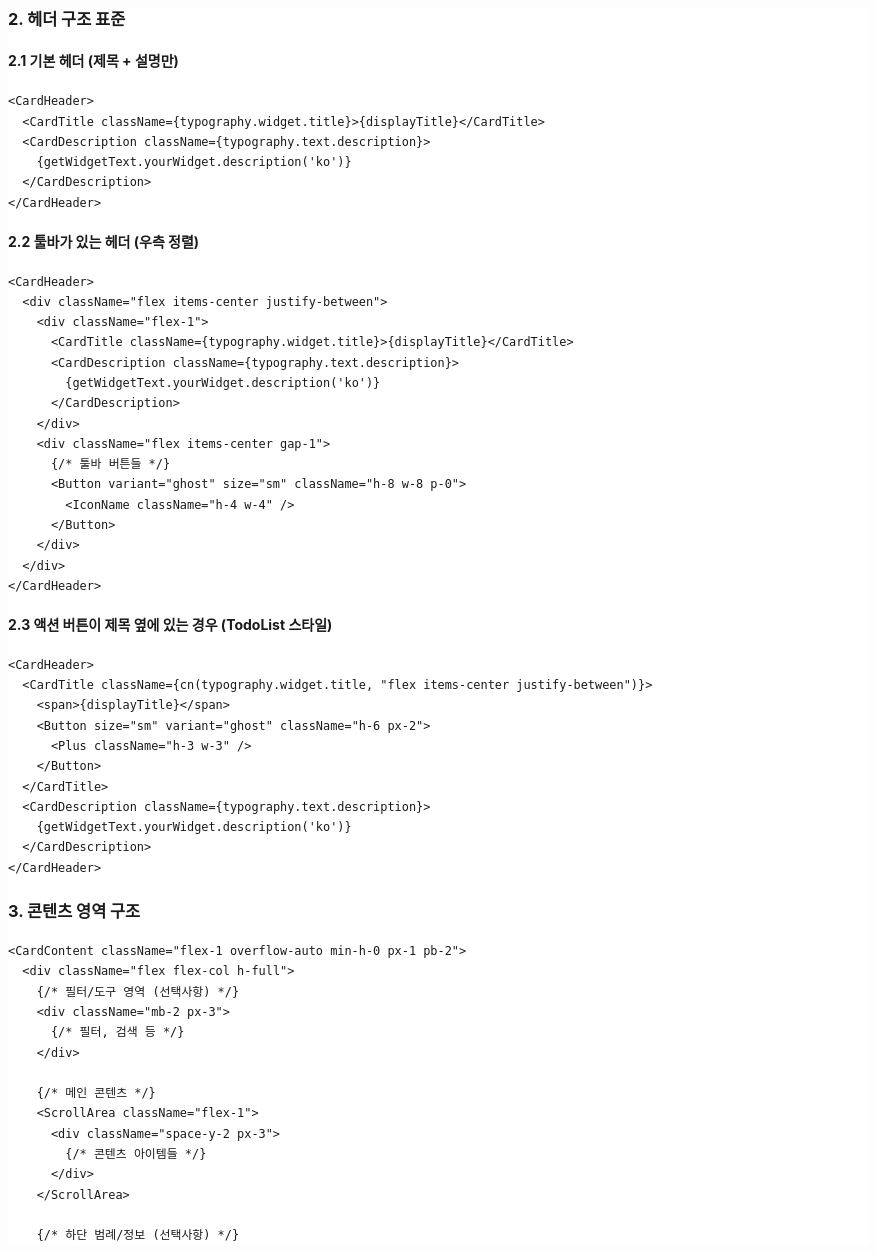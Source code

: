 ### 2. 헤더 구조 표준

#### 2.1 기본 헤더 (제목 + 설명만)
```tsx
<CardHeader>
  <CardTitle className={typography.widget.title}>{displayTitle}</CardTitle>
  <CardDescription className={typography.text.description}>
    {getWidgetText.yourWidget.description('ko')}
  </CardDescription>
</CardHeader>
```

#### 2.2 툴바가 있는 헤더 (우측 정렬)
```tsx
<CardHeader>
  <div className="flex items-center justify-between">
    <div className="flex-1">
      <CardTitle className={typography.widget.title}>{displayTitle}</CardTitle>
      <CardDescription className={typography.text.description}>
        {getWidgetText.yourWidget.description('ko')}
      </CardDescription>
    </div>
    <div className="flex items-center gap-1">
      {/* 툴바 버튼들 */}
      <Button variant="ghost" size="sm" className="h-8 w-8 p-0">
        <IconName className="h-4 w-4" />
      </Button>
    </div>
  </div>
</CardHeader>
```

#### 2.3 액션 버튼이 제목 옆에 있는 경우 (TodoList 스타일)
```tsx
<CardHeader>
  <CardTitle className={cn(typography.widget.title, "flex items-center justify-between")}>
    <span>{displayTitle}</span>
    <Button size="sm" variant="ghost" className="h-6 px-2">
      <Plus className="h-3 w-3" />
    </Button>
  </CardTitle>
  <CardDescription className={typography.text.description}>
    {getWidgetText.yourWidget.description('ko')}
  </CardDescription>
</CardHeader>
```

### 3. 콘텐츠 영역 구조

```tsx
<CardContent className="flex-1 overflow-auto min-h-0 px-1 pb-2">
  <div className="flex flex-col h-full">
    {/* 필터/도구 영역 (선택사항) */}
    <div className="mb-2 px-3">
      {/* 필터, 검색 등 */}
    </div>
    
    {/* 메인 콘텐츠 */}
    <ScrollArea className="flex-1">
      <div className="space-y-2 px-3">
        {/* 콘텐츠 아이템들 */}
      </div>
    </ScrollArea>
    
    {/* 하단 범례/정보 (선택사항) */}
```